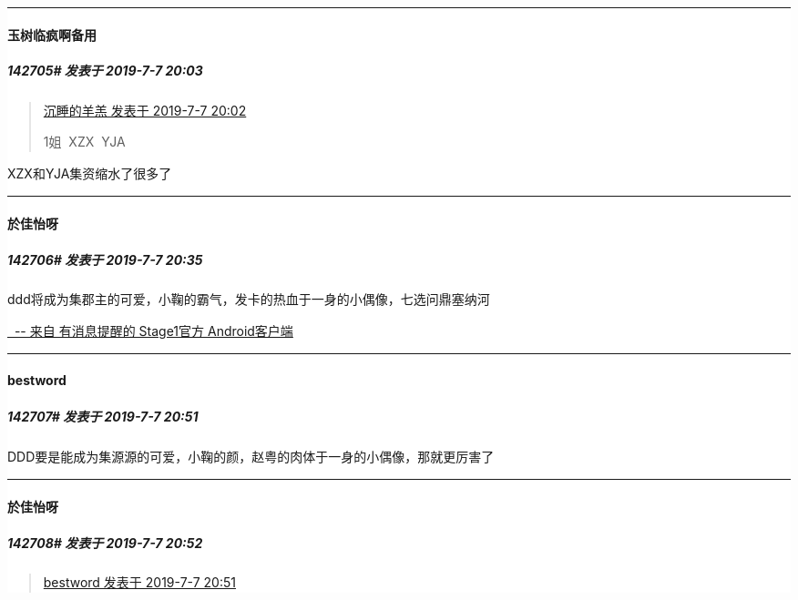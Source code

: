 





-----

####  玉树临疯啊备用  
##### 142705#       发表于 2019-7-7 20:03



<blockquote><a href="httphttps://bbs.saraba1st.com/2b/forum.php?mod=redirect&amp;goto=findpost&amp;pid=44424136&amp;ptid=1105387" target="_blank">沉睡的羊羔 发表于 2019-7-7 20:02</a>

1姐  XZX  YJA</blockquote>
XZX和YJA集资缩水了很多了







-----

####  於佳怡呀  
##### 142706#       发表于 2019-7-7 20:35




ddd将成为集郡主的可爱，小鞠的霸气，发卡的热血于一身的小偶像，七选问鼎塞纳河

[  -- 来自 有消息提醒的 Stage1官方 Android客户端](https://www.coolapk.com/apk/140634)







-----

####  bestword  
##### 142707#       发表于 2019-7-7 20:51




DDD要是能成为集源源的可爱，小鞠的颜，赵粤的肉体于一身的小偶像，那就更厉害了







-----

####  於佳怡呀  
##### 142708#       发表于 2019-7-7 20:52



<blockquote><a href="httphttps://bbs.saraba1st.com/2b/forum.php?mod=redirect&amp;goto=findpost&amp;pid=44424688&amp;ptid=1105387" target="_blank">bestword 发表于 2019-7-7 20:51</a>
